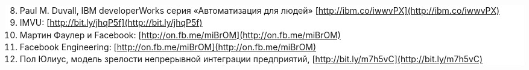 8. Paul M. Duvall, IBM developerWorks серия «Автоматизация для людей» [http://ibm.co/iwwvPX](http://ibm.co/iwwvPX)
9. IMVU: [http://bit.ly/jhqP5f](http://bit.ly/jhqP5f)
10. Мартин Фаулер и Facebook: [http://on.fb.me/miBrOM](http://on.fb.me/miBrOM)
11. Facebook Engineering: [http://on.fb.me/miBrOM](http://on.fb.me/miBrOM)
12. Пол Юлиус, модель зрелости непрерывной интеграции предприятий, [http://bit.ly/m7h5vC](http://bit.ly/m7h5vC)